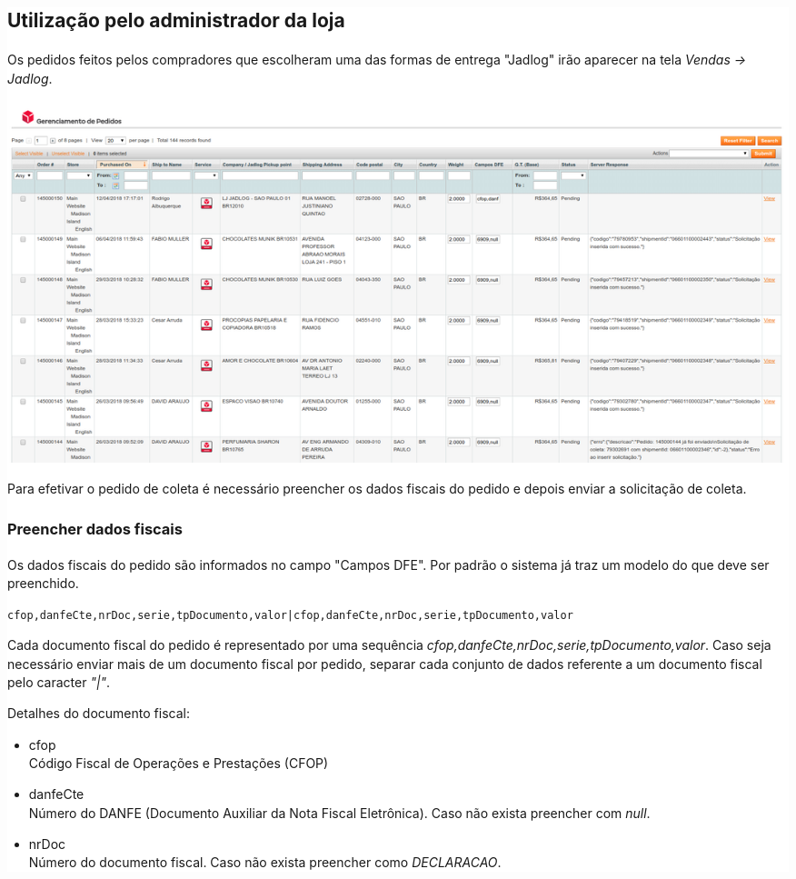 <a id="utiliza%C3%A7%C3%A3o-pelo-administrador-da-loja"></a>
## Utilização pelo administrador da loja
Os pedidos feitos pelos compradores que escolheram uma das formas de entrega "Jadlog" irão aparecer na tela *Vendas -> Jadlog*.

![Vendas Jadlog](vendas_jadlog.png)

Para efetivar o pedido de coleta é necessário preencher os dados fiscais do pedido e depois enviar a solicitação de coleta.

<a id="preencher-dados-fiscais"></a>
### Preencher dados fiscais
Os dados fiscais do pedido são informados no campo "Campos DFE". Por padrão o sistema já traz um modelo do que deve ser preenchido.

```
cfop,danfeCte,nrDoc,serie,tpDocumento,valor|cfop,danfeCte,nrDoc,serie,tpDocumento,valor
```

Cada documento fiscal do pedido é representado por uma sequência *cfop,danfeCte,nrDoc,serie,tpDocumento,valor*. Caso seja necessário enviar mais de um documento fiscal por pedido, separar cada conjunto de dados referente a um documento fiscal pelo caracter *"|"*.

Detalhes do documento fiscal:
- cfop  
Código Fiscal de Operações e Prestações (CFOP)

- danfeCte  
Número do DANFE (Documento Auxiliar da Nota Fiscal Eletrônica). Caso não exista preencher com *null*.

- nrDoc  
Número do documento fiscal. Caso não exista preencher como *DECLARACAO*.
